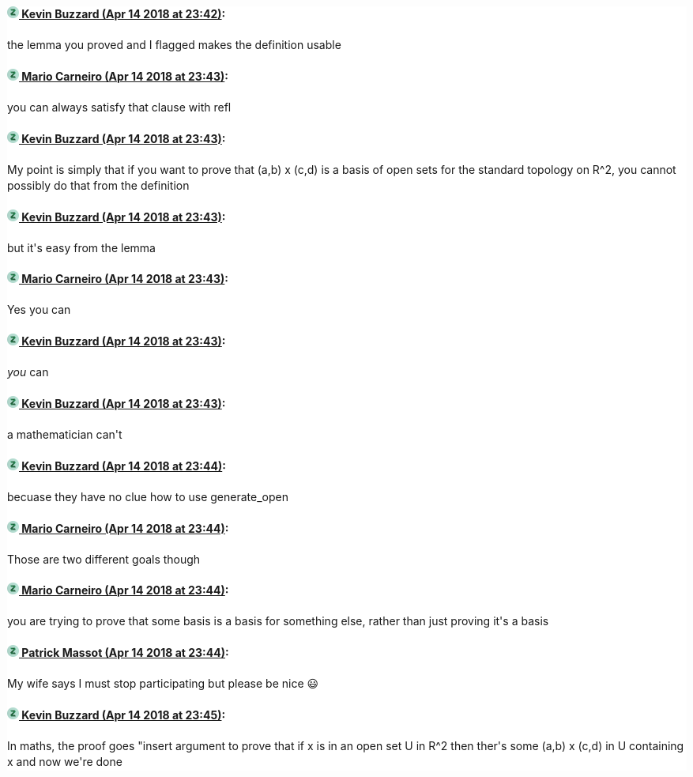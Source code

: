 #### [![Click to go to Zulip](../../assets/img/zulip2.png) Kevin Buzzard (Apr 14 2018 at 23:42)](https://leanprover.zulipchat.com/#narrow/stream/116395-maths/topic/topological%20space%20docs/near/125088916):
the lemma you proved and I flagged makes the definition usable

#### [![Click to go to Zulip](../../assets/img/zulip2.png) Mario Carneiro (Apr 14 2018 at 23:43)](https://leanprover.zulipchat.com/#narrow/stream/116395-maths/topic/topological%20space%20docs/near/125088918):
you can always satisfy that clause with refl

#### [![Click to go to Zulip](../../assets/img/zulip2.png) Kevin Buzzard (Apr 14 2018 at 23:43)](https://leanprover.zulipchat.com/#narrow/stream/116395-maths/topic/topological%20space%20docs/near/125088927):
My point is simply that if you want to prove that (a,b) x (c,d) is a basis of open sets for the standard topology on R^2, you cannot possibly do that from the definition

#### [![Click to go to Zulip](../../assets/img/zulip2.png) Kevin Buzzard (Apr 14 2018 at 23:43)](https://leanprover.zulipchat.com/#narrow/stream/116395-maths/topic/topological%20space%20docs/near/125088928):
but it's easy from the lemma

#### [![Click to go to Zulip](../../assets/img/zulip2.png) Mario Carneiro (Apr 14 2018 at 23:43)](https://leanprover.zulipchat.com/#narrow/stream/116395-maths/topic/topological%20space%20docs/near/125088930):
Yes you can

#### [![Click to go to Zulip](../../assets/img/zulip2.png) Kevin Buzzard (Apr 14 2018 at 23:43)](https://leanprover.zulipchat.com/#narrow/stream/116395-maths/topic/topological%20space%20docs/near/125088932):
_you_ can

#### [![Click to go to Zulip](../../assets/img/zulip2.png) Kevin Buzzard (Apr 14 2018 at 23:43)](https://leanprover.zulipchat.com/#narrow/stream/116395-maths/topic/topological%20space%20docs/near/125088934):
a mathematician can't

#### [![Click to go to Zulip](../../assets/img/zulip2.png) Kevin Buzzard (Apr 14 2018 at 23:44)](https://leanprover.zulipchat.com/#narrow/stream/116395-maths/topic/topological%20space%20docs/near/125088977):
becuase they have no clue how to use generate_open

#### [![Click to go to Zulip](../../assets/img/zulip2.png) Mario Carneiro (Apr 14 2018 at 23:44)](https://leanprover.zulipchat.com/#narrow/stream/116395-maths/topic/topological%20space%20docs/near/125088978):
Those are two different goals though

#### [![Click to go to Zulip](../../assets/img/zulip2.png) Mario Carneiro (Apr 14 2018 at 23:44)](https://leanprover.zulipchat.com/#narrow/stream/116395-maths/topic/topological%20space%20docs/near/125088980):
you are trying to prove that some basis is a basis for something else, rather than just proving it's a basis

#### [![Click to go to Zulip](../../assets/img/zulip2.png) Patrick Massot (Apr 14 2018 at 23:44)](https://leanprover.zulipchat.com/#narrow/stream/116395-maths/topic/topological%20space%20docs/near/125088981):
My wife says I must stop participating but please be nice :smiley:

#### [![Click to go to Zulip](../../assets/img/zulip2.png) Kevin Buzzard (Apr 14 2018 at 23:45)](https://leanprover.zulipchat.com/#narrow/stream/116395-maths/topic/topological%20space%20docs/near/125088988):
In maths, the proof goes "insert argument to prove that if x is in an open set U in R^2 then ther's some (a,b) x (c,d) in U containing x and now we're done
